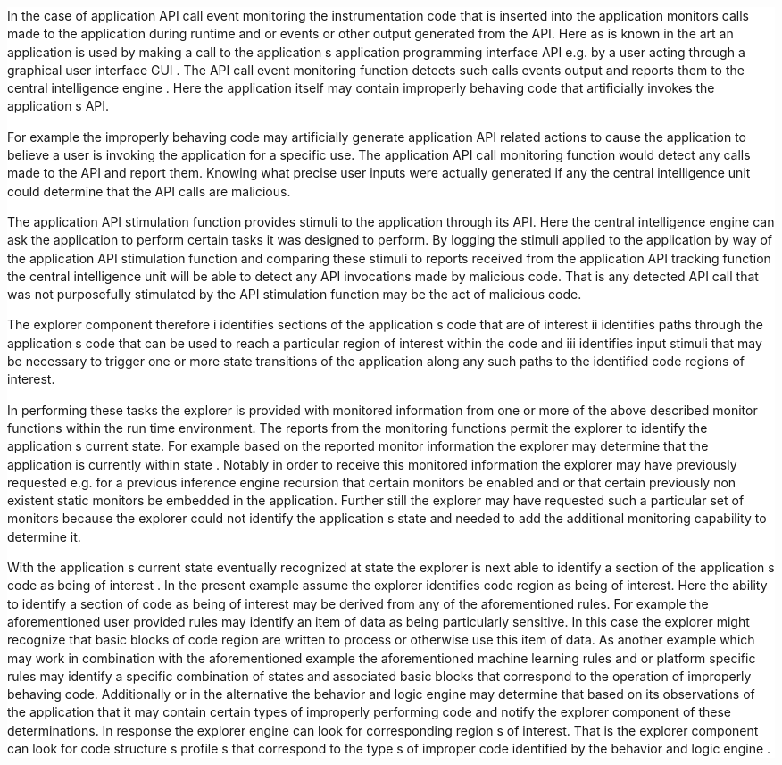In the case of application API call event monitoring the instrumentation code that is inserted into the application monitors calls made to the application during runtime and or events or other output generated from the API. Here as is known in the art an application is used by making a call to the application s application programming interface API e.g. by a user acting through a graphical user interface GUI . The API call event monitoring function detects such calls events output and reports them to the central intelligence engine . Here the application itself may contain improperly behaving code that artificially invokes the application s API.

For example the improperly behaving code may artificially generate application API related actions to cause the application to believe a user is invoking the application for a specific use. The application API call monitoring function would detect any calls made to the API and report them. Knowing what precise user inputs were actually generated if any the central intelligence unit could determine that the API calls are malicious.

The application API stimulation function provides stimuli to the application through its API. Here the central intelligence engine can ask the application to perform certain tasks it was designed to perform. By logging the stimuli applied to the application by way of the application API stimulation function and comparing these stimuli to reports received from the application API tracking function the central intelligence unit will be able to detect any API invocations made by malicious code. That is any detected API call that was not purposefully stimulated by the API stimulation function may be the act of malicious code.

The explorer component therefore i identifies sections of the application s code that are of interest ii identifies paths through the application s code that can be used to reach a particular region of interest within the code and iii identifies input stimuli that may be necessary to trigger one or more state transitions of the application along any such paths to the identified code regions of interest.

In performing these tasks the explorer is provided with monitored information from one or more of the above described monitor functions within the run time environment. The reports from the monitoring functions permit the explorer to identify the application s current state. For example based on the reported monitor information the explorer may determine that the application is currently within state  . Notably in order to receive this monitored information the explorer may have previously requested e.g. for a previous inference engine recursion that certain monitors be enabled and or that certain previously non existent static monitors be embedded in the application. Further still the explorer may have requested such a particular set of monitors because the explorer could not identify the application s state and needed to add the additional monitoring capability to determine it.

With the application s current state eventually recognized at state   the explorer is next able to identify a section of the application s code as being of interest . In the present example assume the explorer identifies code region as being of interest. Here the ability to identify a section of code as being of interest may be derived from any of the aforementioned rules. For example the aforementioned user provided rules may identify an item of data as being particularly sensitive. In this case the explorer might recognize that basic blocks of code region are written to process or otherwise use this item of data. As another example which may work in combination with the aforementioned example the aforementioned machine learning rules and or platform specific rules may identify a specific combination of states and associated basic blocks that correspond to the operation of improperly behaving code. Additionally or in the alternative the behavior and logic engine   may determine that based on its observations of the application that it may contain certain types of improperly performing code and notify the explorer component of these determinations. In response the explorer engine can look for corresponding region s of interest. That is the explorer component can look for code structure s profile s that correspond to the type s of improper code identified by the behavior and logic engine  .
